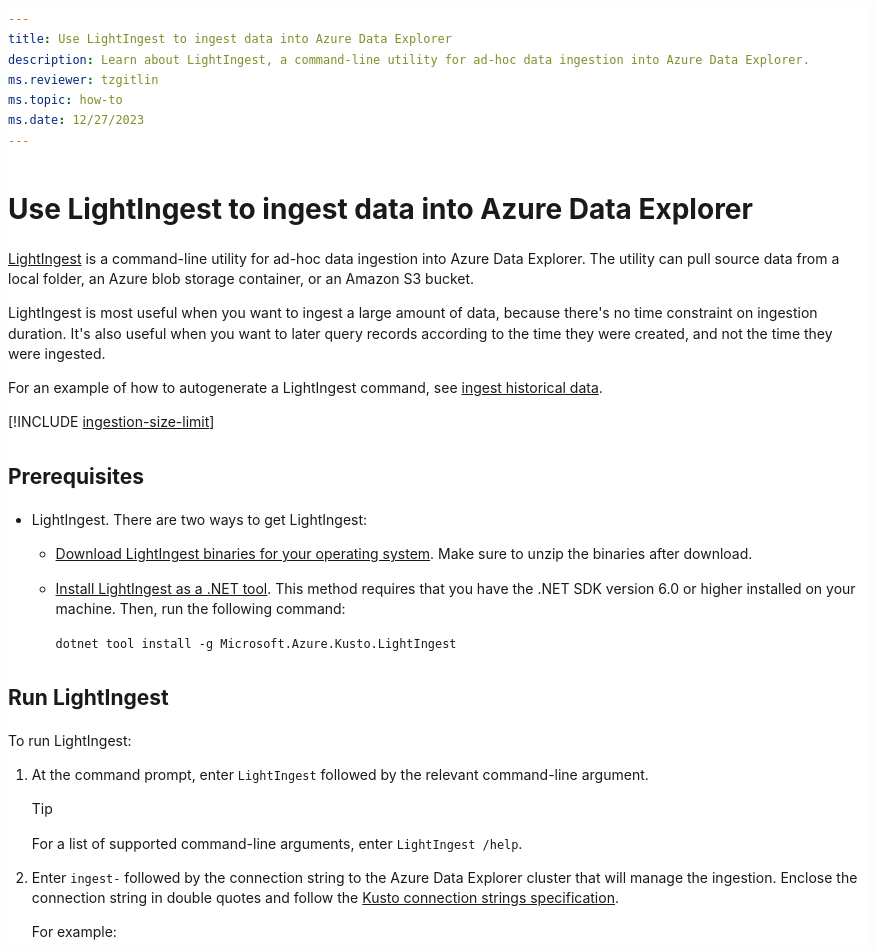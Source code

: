 ```yaml
---
title: Use LightIngest to ingest data into Azure Data Explorer
description: Learn about LightIngest, a command-line utility for ad-hoc data ingestion into Azure Data Explorer.
ms.reviewer: tzgitlin
ms.topic: how-to
ms.date: 12/27/2023
---
```


# Use LightIngest to ingest data into Azure Data Explorer
 
[LightIngest](https://github.com/Azure/Kusto-Lightingest/blob/main/README.md) is a command-line utility for ad-hoc data ingestion into Azure Data Explorer. The utility can pull source data from a local folder, an Azure blob storage container, or an Amazon S3 bucket.

LightIngest is most useful when you want to ingest a large amount of data, because there's no time constraint on ingestion duration. It's also useful when you want to later query records according to the time they were created, and not the time they were ingested.

For an example of how to autogenerate a LightIngest command, see [ingest historical data](ingest-data-historical.md).

[!INCLUDE [ingestion-size-limit](includes/ingestion-size-limit.md)]

## Prerequisites

* LightIngest. There are two ways to get LightIngest:
  * [Download LightIngest binaries for your operating system](https://github.com/Azure/Kusto-Lightingest/releases). Make sure to unzip the binaries after download.
  
  * [Install LightIngest as a .NET tool](https://www.nuget.org/packages/Microsoft.Azure.Kusto.LightIngest). This method requires that you have the .NET SDK version 6.0 or higher installed on your machine. Then, run the following command:

      ```
      dotnet tool install -g Microsoft.Azure.Kusto.LightIngest
      ```

## Run LightIngest

To run LightIngest:

1. At the command prompt, enter `LightIngest` followed by the relevant command-line argument.

    > [!TIP]
    > For a list of supported command-line arguments, enter `LightIngest /help`.

1. Enter `ingest-` followed by the connection string to the Azure Data Explorer cluster that will manage the ingestion. Enclose the connection string in double quotes and follow the [Kusto connection strings specification](kusto/api/connection-strings/kusto.md).

    For example:
